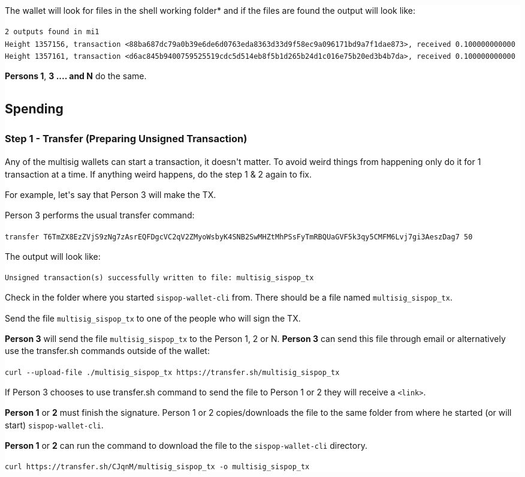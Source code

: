 The wallet will look for files in the shell working folder* and if the files are found the output will look like:

```
2 outputs found in mi1  
Height 1357156, transaction <88ba687dc79a0b39e6de6d0763eda8363d33d9f58ec9a096171bd9a7f1dae873>, received 0.100000000000  
Height 1357161, transaction <d6ac845b9400759525519cdc5d514eb8f5b1d265b24d1c016e75b20ed3b4b7da>, received 0.100000000000
```
**Persons 1**, **3 .... and N** do the same.

## Spending

### Step 1 - Transfer (Preparing Unsigned Transaction)

Any of the multisig wallets can start a transaction, it doesn't matter. To avoid weird things from happening only do it for 1 transaction at a time. If anything weird happens, do the step 1 & 2 again to fix.

For example, let's say that Person 3 will make the TX.

Person 3 performs the usual transfer command:

```
transfer T6TmZX8EzZVjS9zNg7zAsrEQFDgcVC2qV2ZMyoWsbyK4SNB2SwMHZtMhPSsFyTmRBQUaGVF5k3qy5CMFM6Lvj7gi3AeszDag7 50
```

The output will look like:

```
Unsigned transaction(s) successfully written to file: multisig_sispop_tx
```

Check in the folder where you started `sispop-wallet-cli` from. There should be a file named `multisig_sispop_tx`.

Send the file `multisig_sispop_tx` to one of the people who will sign the TX.

**Person 3** will send the file `multisig_sispop_tx` to the Person 1, 2 or N. **Person 3** can send this file through email or alternatively use the transfer.sh commands outside of the wallet:

```
curl --upload-file ./multisig_sispop_tx https://transfer.sh/multisig_sispop_tx
```

If Person 3 chooses to use transfer.sh command to send the file to Person 1 or 2 they will receive a `<link>`.

**Person 1** or **2** must finish the signature. Person 1 or 2 copies/downloads the file to the same folder from where he started (or will start) `sispop-wallet-cli`.

**Person 1** or **2** can run the command to download the file to the `sispop-wallet-cli` directory.

```
curl https://transfer.sh/CJqnM/multisig_sispop_tx -o multisig_sispop_tx
```
